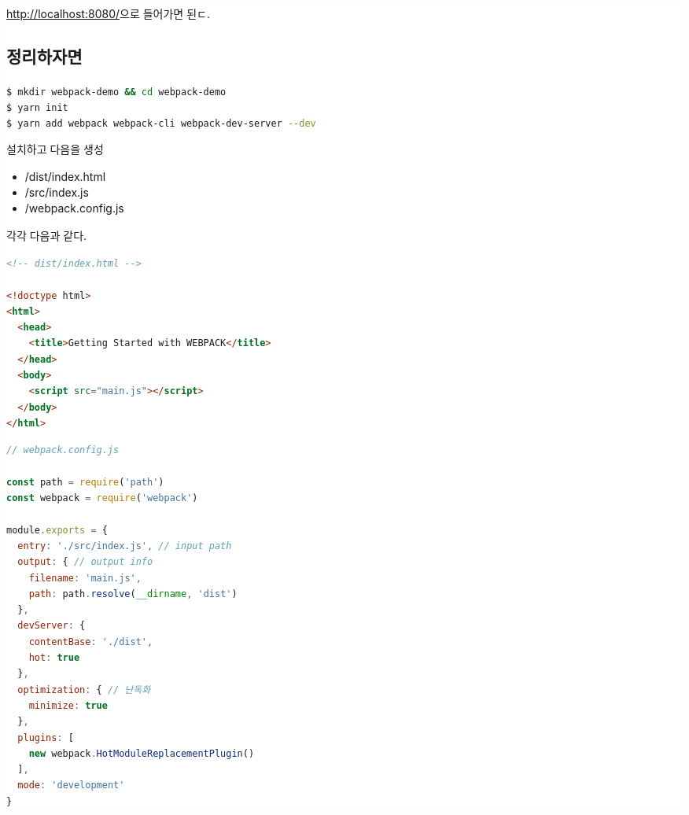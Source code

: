 [http://localhost:8080/](http://localhost:8080/)으로 들어가면 된ㄷ.

## 정리하자면

```sh
$ mkdir webpack-demo && cd webpack-demo
$ yarn init
$ yarn add webpack webpack-cli webpack-dev-server --dev
```

설치하고 다음을 생성

* /dist/index.html
* /src/index.js
* /webpack.config.js

각각 다음과 같다.

```html
<!-- dist/index.html -->

<!doctype html>
<html>
  <head>
    <title>Getting Started with WEBPACK</title>
  </head>
  <body>
    <script src="main.js"></script>
  </body>
</html>
```

```js
// webpack.config.js

const path = require('path')
const webpack = require('webpack')

module.exports = {
  entry: './src/index.js', // input path
  output: { // output info
    filename: 'main.js',
    path: path.resolve(__dirname, 'dist')
  },
  devServer: {
    contentBase: './dist',
    hot: true
  },
  optimization: { // 난독화
    minimize: true
  },
  plugins: [
    new webpack.HotModuleReplacementPlugin()
  ],
  mode: 'development'
}
```
